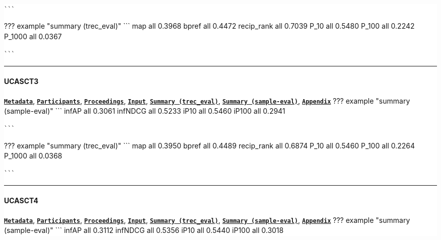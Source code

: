 	```
??? example "summary (trec_eval)"
	```
	map 			 all 0.3968 
	bpref 			 all 0.4472 
	recip_rank 		 all 0.7039 
	P_10 			 all 0.5480 
	P_100 			 all 0.2242 
	P_1000 			 all 0.0367 

	```
---
#### UCASCT3 
[**`Metadata`**](./runs.md#ucasct3), [**`Participants`**](./participants.md#ucas), [**`Proceedings`**](./proceedings.md#ucas-at-trec-2018-precision-medicine-track), [**`Input`**](https://trec.nist.gov/results/trec27/pm/input.UCASCT3.gz), [**`Summary (trec_eval)`**](https://trec.nist.gov/results/trec27/pm/summary.treceval.UCASCT3), [**`Summary (sample-eval)`**](https://trec.nist.gov/results/trec27/pm/summary.sample-eval.UCASCT3), [**`Appendix`**](https://trec.nist.gov/pubs/trec27/appendices/pm/UCASCT3.pdf)
??? example "summary (sample-eval)"
	```
	infAP 			 all 0.3061 
	infNDCG 		 all 0.5233 
	iP10 			 all 0.5460 
	iP100 			 all 0.2941 

	```
??? example "summary (trec_eval)"
	```
	map 			 all 0.3950 
	bpref 			 all 0.4489 
	recip_rank 		 all 0.6874 
	P_10 			 all 0.5460 
	P_100 			 all 0.2264 
	P_1000 			 all 0.0368 

	```
---
#### UCASCT4 
[**`Metadata`**](./runs.md#ucasct4), [**`Participants`**](./participants.md#ucas), [**`Proceedings`**](./proceedings.md#ucas-at-trec-2018-precision-medicine-track), [**`Input`**](https://trec.nist.gov/results/trec27/pm/input.UCASCT4.gz), [**`Summary (trec_eval)`**](https://trec.nist.gov/results/trec27/pm/summary.treceval.UCASCT4), [**`Summary (sample-eval)`**](https://trec.nist.gov/results/trec27/pm/summary.sample-eval.UCASCT4), [**`Appendix`**](https://trec.nist.gov/pubs/trec27/appendices/pm/UCASCT4.pdf)
??? example "summary (sample-eval)"
	```
	infAP 			 all 0.3112 
	infNDCG 		 all 0.5356 
	iP10 			 all 0.5440 
	iP100 			 all 0.3018 

